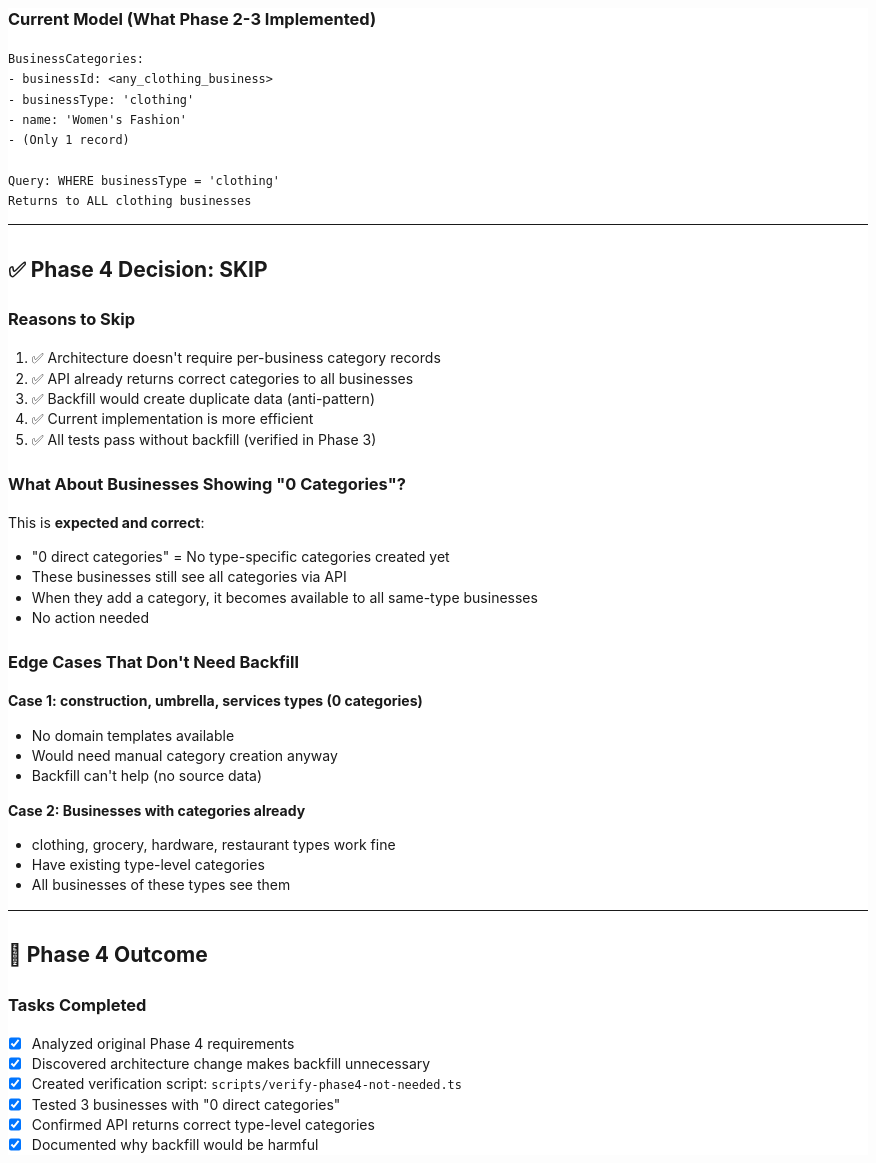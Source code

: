 ### Current Model (What Phase 2-3 Implemented)
```
BusinessCategories:
- businessId: <any_clothing_business>
- businessType: 'clothing'
- name: 'Women's Fashion'
- (Only 1 record)

Query: WHERE businessType = 'clothing'
Returns to ALL clothing businesses
```

---

## ✅ Phase 4 Decision: SKIP

### Reasons to Skip
1. ✅ Architecture doesn't require per-business category records
2. ✅ API already returns correct categories to all businesses
3. ✅ Backfill would create duplicate data (anti-pattern)
4. ✅ Current implementation is more efficient
5. ✅ All tests pass without backfill (verified in Phase 3)

### What About Businesses Showing "0 Categories"?
This is **expected and correct**:
- "0 direct categories" = No type-specific categories created yet
- These businesses still see all categories via API
- When they add a category, it becomes available to all same-type businesses
- No action needed

### Edge Cases That Don't Need Backfill

**Case 1: construction, umbrella, services types (0 categories)**
- No domain templates available
- Would need manual category creation anyway
- Backfill can't help (no source data)

**Case 2: Businesses with categories already**
- clothing, grocery, hardware, restaurant types work fine
- Have existing type-level categories
- All businesses of these types see them

---

## 🎉 Phase 4 Outcome

### Tasks Completed
- [x] Analyzed original Phase 4 requirements
- [x] Discovered architecture change makes backfill unnecessary
- [x] Created verification script: `scripts/verify-phase4-not-needed.ts`
- [x] Tested 3 businesses with "0 direct categories"
- [x] Confirmed API returns correct type-level categories
- [x] Documented why backfill would be harmful
